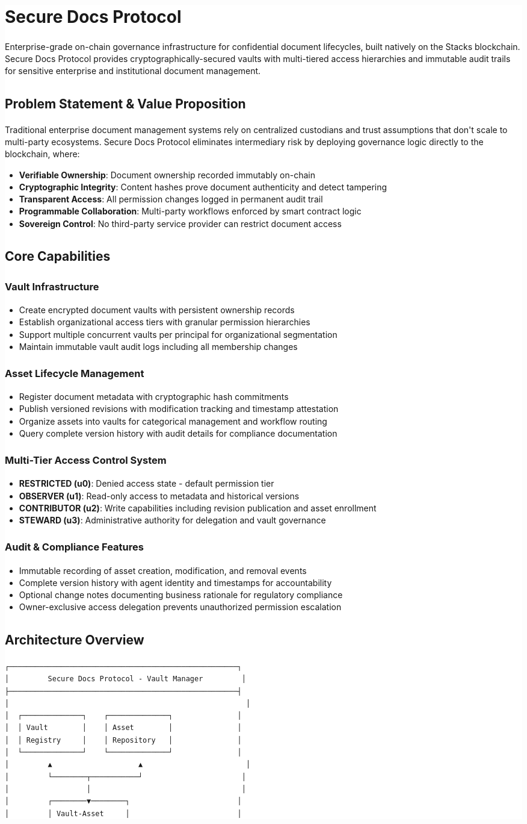 # Secure Docs Protocol

Enterprise-grade on-chain governance infrastructure for confidential document lifecycles, built natively on the Stacks blockchain. Secure Docs Protocol provides cryptographically-secured vaults with multi-tiered access hierarchies and immutable audit trails for sensitive enterprise and institutional document management.

## Problem Statement & Value Proposition

Traditional enterprise document management systems rely on centralized custodians and trust assumptions that don't scale to multi-party ecosystems. Secure Docs Protocol eliminates intermediary risk by deploying governance logic directly to the blockchain, where:

- **Verifiable Ownership**: Document ownership recorded immutably on-chain
- **Cryptographic Integrity**: Content hashes prove document authenticity and detect tampering
- **Transparent Access**: All permission changes logged in permanent audit trail
- **Programmable Collaboration**: Multi-party workflows enforced by smart contract logic
- **Sovereign Control**: No third-party service provider can restrict document access

## Core Capabilities

### Vault Infrastructure
- Create encrypted document vaults with persistent ownership records
- Establish organizational access tiers with granular permission hierarchies
- Support multiple concurrent vaults per principal for organizational segmentation
- Maintain immutable vault audit logs including all membership changes

### Asset Lifecycle Management
- Register document metadata with cryptographic hash commitments
- Publish versioned revisions with modification tracking and timestamp attestation
- Organize assets into vaults for categorical management and workflow routing
- Query complete version history with audit details for compliance documentation

### Multi-Tier Access Control System
- **RESTRICTED (u0)**: Denied access state - default permission tier
- **OBSERVER (u1)**: Read-only access to metadata and historical versions
- **CONTRIBUTOR (u2)**: Write capabilities including revision publication and asset enrollment
- **STEWARD (u3)**: Administrative authority for delegation and vault governance

### Audit & Compliance Features
- Immutable recording of asset creation, modification, and removal events
- Complete version history with agent identity and timestamps for accountability
- Optional change notes documenting business rationale for regulatory compliance
- Owner-exclusive access delegation prevents unauthorized permission escalation

## Architecture Overview

```
┌─────────────────────────────────────────────────────┐
│         Secure Docs Protocol - Vault Manager         │
├─────────────────────────────────────────────────────┤
│                                                       │
│  ┌──────────────┐    ┌──────────────┐               │
│  │ Vault        │    │ Asset        │               │
│  │ Registry     │    │ Repository   │               │
│  └──────────────┘    └──────────────┘               │
│         ▲                    ▲                        │
│         └────────┬───────────┘                       │
│                  │                                   │
│         ┌────────▼────────┐                         │
│         │ Vault-Asset     │                         │
```